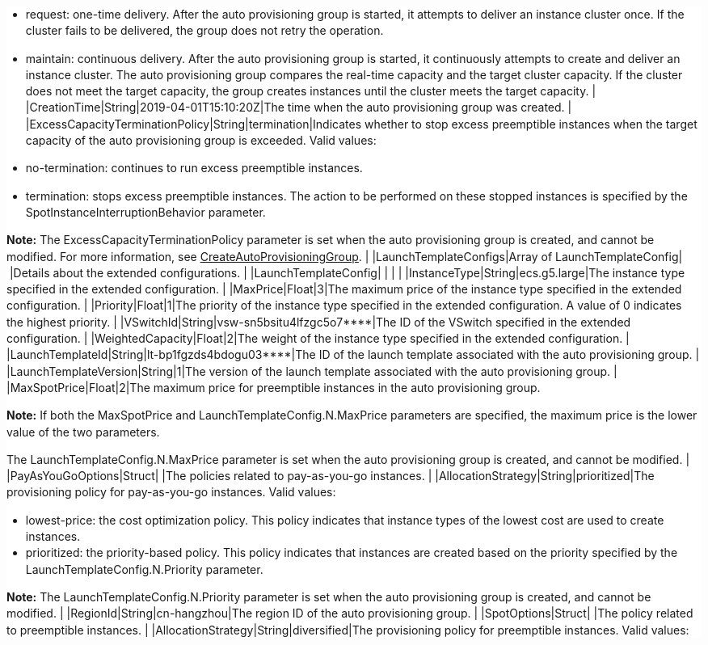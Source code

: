 -   request: one-time delivery. After the auto provisioning group is started, it attempts to deliver an instance cluster once. If the cluster fails to be delivered, the group does not retry the operation.
-   maintain: continuous delivery. After the auto provisioning group is started, it continuously attempts to create and deliver an instance cluster. The auto provisioning group compares the real-time capacity and the target cluster capacity. If the cluster does not meet the target capacity, the group creates instances until the cluster meets the target capacity. |
|CreationTime|String|2019-04-01T15:10:20Z|The time when the auto provisioning group was created. |
|ExcessCapacityTerminationPolicy|String|termination|Indicates whether to stop excess preemptible instances when the target capacity of the auto provisioning group is exceeded. Valid values:

-   no-termination: continues to run excess preemptible instances.
-   termination: stops excess preemptible instances. The action to be performed on these stopped instances is specified by the SpotInstanceInterruptionBehavior parameter.

**Note:** The ExcessCapacityTerminationPolicy parameter is set when the auto provisioning group is created, and cannot be modified. For more information, see [CreateAutoProvisioningGroup](~~122738~~). |
|LaunchTemplateConfigs|Array of LaunchTemplateConfig| |Details about the extended configurations. |
|LaunchTemplateConfig| | | |
|InstanceType|String|ecs.g5.large|The instance type specified in the extended configuration. |
|MaxPrice|Float|3|The maximum price of the instance type specified in the extended configuration. |
|Priority|Float|1|The priority of the instance type specified in the extended configuration. A value of 0 indicates the highest priority. |
|VSwitchId|String|vsw-sn5bsitu4lfzgc5o7\*\*\*\*|The ID of the VSwitch specified in the extended configuration. |
|WeightedCapacity|Float|2|The weight of the instance type specified in the extended configuration. |
|LaunchTemplateId|String|lt-bp1fgzds4bdogu03\*\*\*\*|The ID of the launch template associated with the auto provisioning group. |
|LaunchTemplateVersion|String|1|The version of the launch template associated with the auto provisioning group. |
|MaxSpotPrice|Float|2|The maximum price for preemptible instances in the auto provisioning group.

**Note:** If both the MaxSpotPrice and LaunchTemplateConfig.N.MaxPrice parameters are specified, the maximum price is the lower value of the two parameters.

The LaunchTemplateConfig.N.MaxPrice parameter is set when the auto provisioning group is created, and cannot be modified. |
|PayAsYouGoOptions|Struct| |The policies related to pay-as-you-go instances. |
|AllocationStrategy|String|prioritized|The provisioning policy for pay-as-you-go instances. Valid values:

-   lowest-price: the cost optimization policy. This policy indicates that instance types of the lowest cost are used to create instances.
-   prioritized: the priority-based policy. This policy indicates that instances are created based on the priority specified by the LaunchTemplateConfig.N.Priority parameter.

**Note:** The LaunchTemplateConfig.N.Priority parameter is set when the auto provisioning group is created, and cannot be modified. |
|RegionId|String|cn-hangzhou|The region ID of the auto provisioning group. |
|SpotOptions|Struct| |The policy related to preemptible instances. |
|AllocationStrategy|String|diversified|The provisioning policy for preemptible instances. Valid values:
